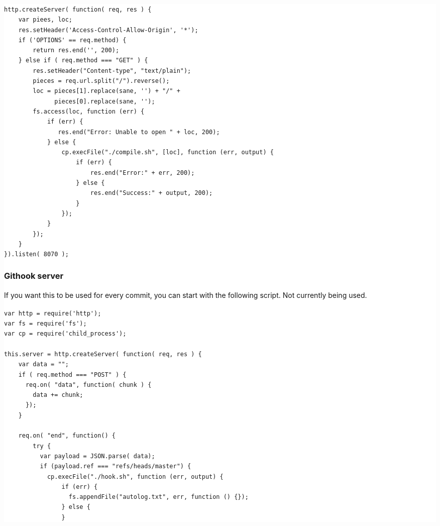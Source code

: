     http.createServer( function( req, res ) {
        var piees, loc;
        res.setHeader('Access-Control-Allow-Origin', '*');
        if ('OPTIONS' == req.method) {
            return res.end('', 200);
        } else if ( req.method === "GET" ) {
            res.setHeader("Content-type", "text/plain"); 
            pieces = req.url.split("/").reverse();
            loc = pieces[1].replace(sane, '') + "/" + 
                  pieces[0].replace(sane, '');
            fs.access(loc, function (err) {
                if (err) {
                   res.end("Error: Unable to open " + loc, 200);              
                } else {
                    cp.execFile("./compile.sh", [loc], function (err, output) {
                        if (err) {
                            res.end("Error:" + err, 200);
                        } else {
                            res.end("Success:" + output, 200);
                        }
                    });
                }
            });
        }
    }).listen( 8070 );

### Githook server

If you want this to be used for every commit, you can start with the following
script. Not currently being used. 

    var http = require('http');
    var fs = require('fs');
    var cp = require('child_process');

    this.server = http.createServer( function( req, res ) {
        var data = "";
        if ( req.method === "POST" ) {
          req.on( "data", function( chunk ) {
            data += chunk;
          });
        }

        req.on( "end", function() {
            try {
              var payload = JSON.parse( data);
              if (payload.ref === "refs/heads/master") {
                cp.execFile("./hook.sh", function (err, output) {
                    if (err) {
                      fs.appendFile("autolog.txt", err, function () {});
                    } else {
                    }
